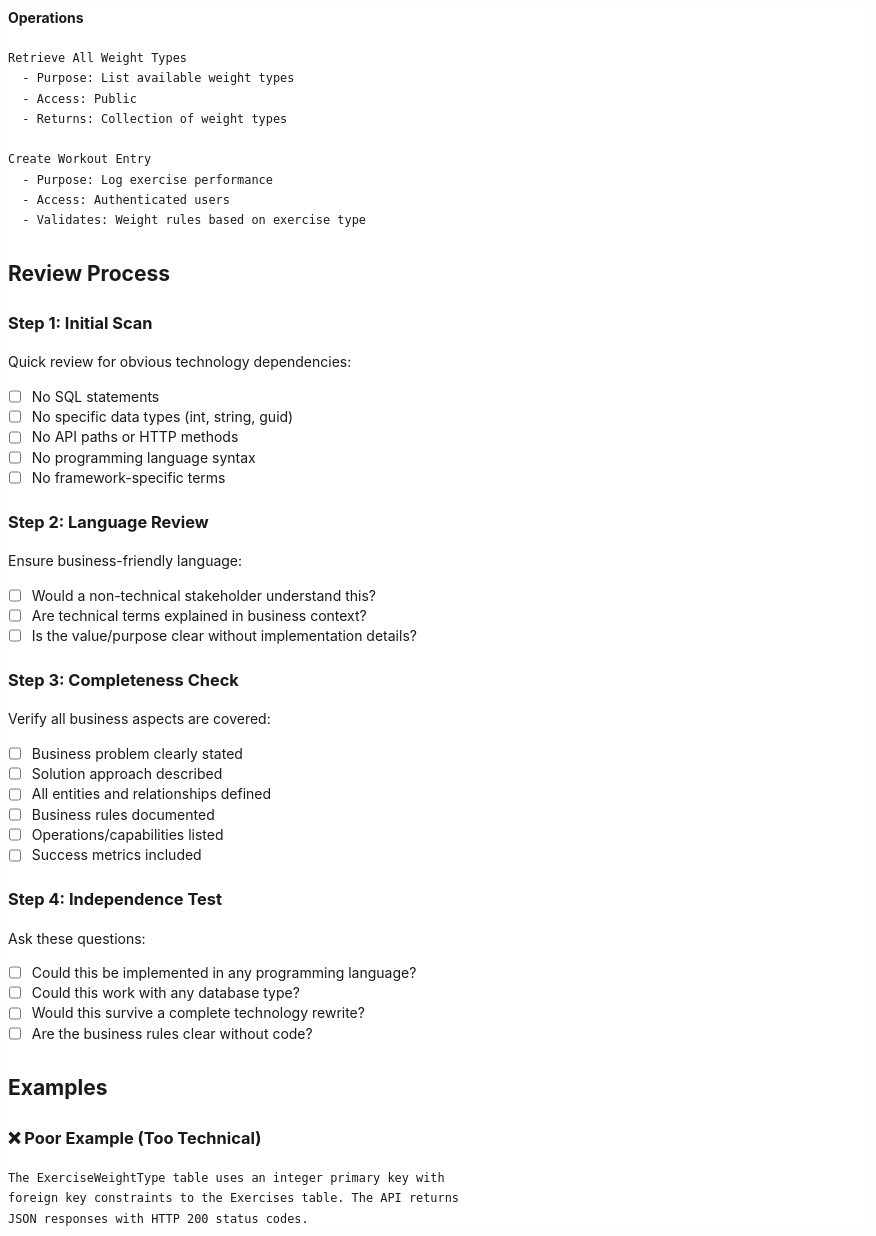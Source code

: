#### Operations
```
Retrieve All Weight Types
  - Purpose: List available weight types
  - Access: Public
  - Returns: Collection of weight types

Create Workout Entry
  - Purpose: Log exercise performance
  - Access: Authenticated users
  - Validates: Weight rules based on exercise type
```

## Review Process

### Step 1: Initial Scan
Quick review for obvious technology dependencies:
- [ ] No SQL statements
- [ ] No specific data types (int, string, guid)
- [ ] No API paths or HTTP methods
- [ ] No programming language syntax
- [ ] No framework-specific terms

### Step 2: Language Review
Ensure business-friendly language:
- [ ] Would a non-technical stakeholder understand this?
- [ ] Are technical terms explained in business context?
- [ ] Is the value/purpose clear without implementation details?

### Step 3: Completeness Check
Verify all business aspects are covered:
- [ ] Business problem clearly stated
- [ ] Solution approach described
- [ ] All entities and relationships defined
- [ ] Business rules documented
- [ ] Operations/capabilities listed
- [ ] Success metrics included

### Step 4: Independence Test
Ask these questions:
- [ ] Could this be implemented in any programming language?
- [ ] Could this work with any database type?
- [ ] Would this survive a complete technology rewrite?
- [ ] Are the business rules clear without code?

## Examples

### ❌ Poor Example (Too Technical)
```
The ExerciseWeightType table uses an integer primary key with 
foreign key constraints to the Exercises table. The API returns 
JSON responses with HTTP 200 status codes.
```
